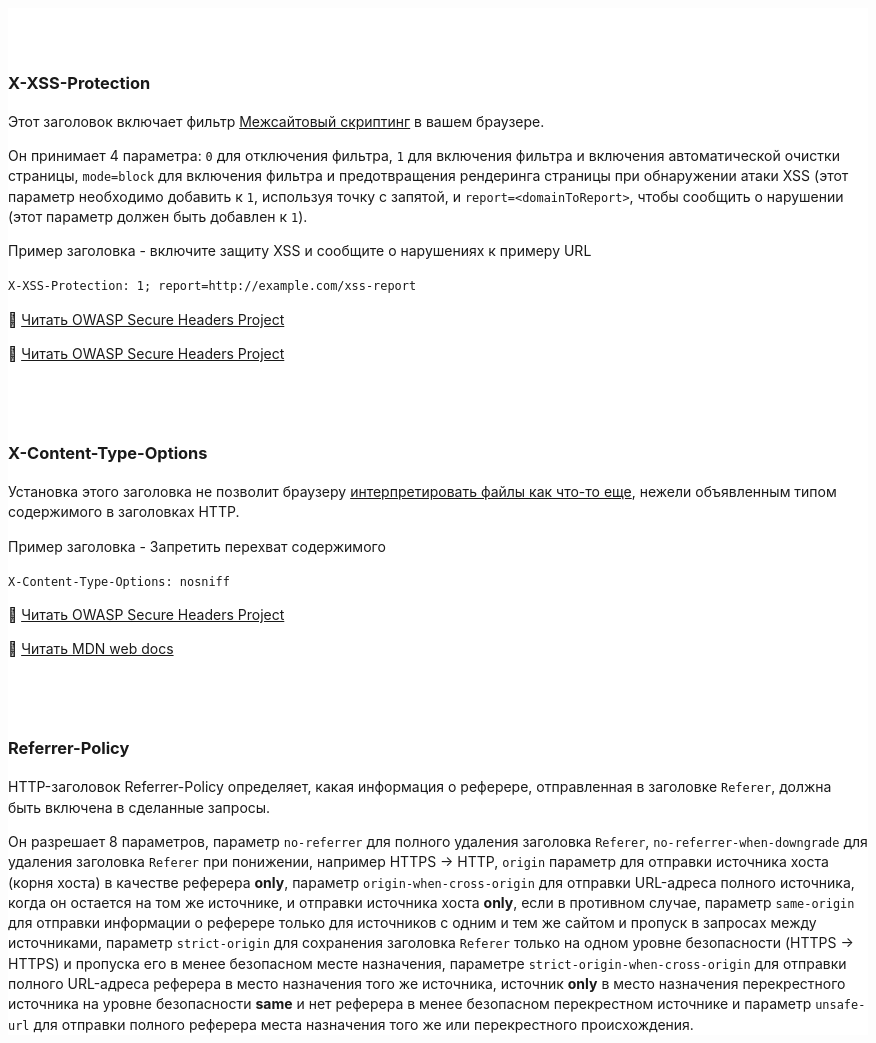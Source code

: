 <br/><br/>

### X-XSS-Protection

Этот заголовок включает фильтр [Межсайтовый скриптинг](https://www.owasp.org/index.php/Cross-site_Scripting_(XSS)) в вашем браузере.

Он принимает 4 параметра: `0` для отключения фильтра, `1` для включения фильтра и включения автоматической очистки страницы, `mode=block` для включения фильтра и предотвращения рендеринга страницы при обнаружении атаки XSS (этот параметр необходимо добавить к `1`, используя точку с запятой, и `report=<domainToReport>`, чтобы сообщить о нарушении (этот параметр должен быть добавлен к `1`).

Пример заголовка - включите защиту XSS и сообщите о нарушениях к примеру URL
```
X-XSS-Protection: 1; report=http://example.com/xss-report
```

🔗 [Читать OWASP Secure Headers Project](https://www.owasp.org/index.php/OWASP_Secure_Headers_Project#xxxsp)

🔗 [Читать OWASP Secure Headers Project](https://developer.mozilla.org/Web/HTTP/Headers/X-XSS-Protection)

<br/><br/>

### X-Content-Type-Options

Установка этого заголовка не позволит браузеру [интерпретировать файлы как что-то еще](https://en.wikipedia.org/wiki/Content_sniffing), нежели объявленным типом содержимого в заголовках HTTP.

Пример заголовка - Запретить перехват содержимого
```
X-Content-Type-Options: nosniff
```

🔗 [Читать OWASP Secure Headers Project](https://www.owasp.org/index.php/OWASP_Secure_Headers_Project#xcto)

🔗 [Читать MDN web docs](https://developer.mozilla.org/Web/HTTP/Headers/X-Content-Type-Options)


<br/><br/>

### Referrer-Policy

HTTP-заголовок Referrer-Policy определяет, какая информация о реферере, отправленная в заголовке `Referer`, должна быть включена в сделанные запросы.

Он разрешает 8 параметров, параметр `no-referrer` для полного удаления заголовка `Referer`, `no-referrer-when-downgrade` для удаления заголовка `Referer` при понижении, например HTTPS -> HTTP, `origin` параметр для отправки источника хоста (корня хоста) в качестве реферера __only__, параметр `origin-when-cross-origin` для отправки URL-адреса полного источника, когда он остается на том же источнике, и отправки источника хоста __only__, если в противном случае, параметр `same-origin` для отправки информации о реферере только для источников с одним и тем же сайтом и пропуск в запросах между источниками, параметр `strict-origin` для сохранения заголовка `Referer` только на одном уровне безопасности (HTTPS -> HTTPS) и пропуска его в менее безопасном месте назначения, параметре `strict-origin-when-cross-origin` для отправки полного URL-адреса реферера в место назначения того же источника, источник __only__ в место назначения перекрестного источника на уровне безопасности __same__ и нет реферера в менее безопасном перекрестном источнике и параметр `unsafe-url` для отправки полного реферера места назначения того же или перекрестного происхождения.
